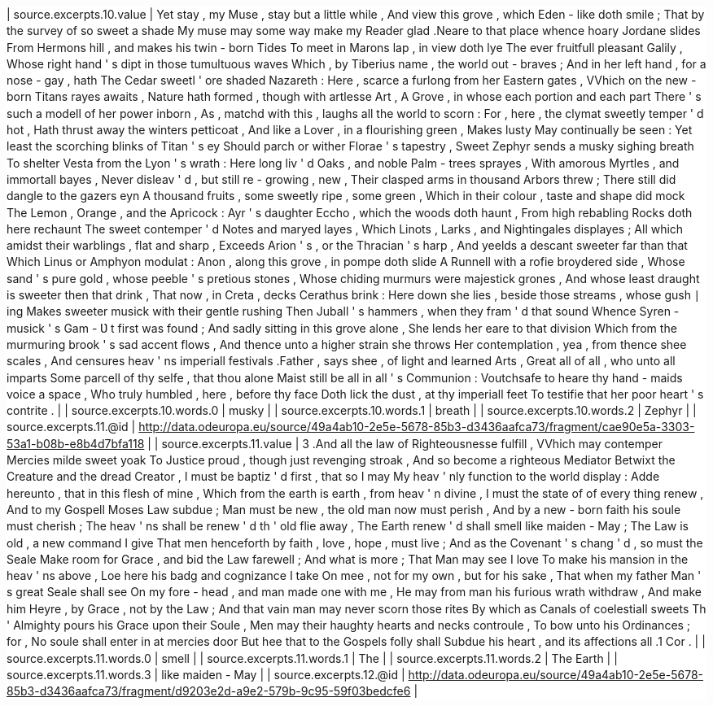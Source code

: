 | source.excerpts.10.value | Yet stay , my Muse , stay but a little while , And view this grove , which Eden - like doth smile ; That by the survey of so sweet a shade My muse may some way make my Reader glad .Neare to that place whence hoary Jordane slides From Hermons hill , and makes his twin - born Tides To meet in Marons lap , in view doth lye The ever fruitfull pleasant Galily , Whose right hand ' s dipt in those tumultuous waves Which , by Tiberius name , the world out - braves ; And in her left hand , for a nose - gay , hath The Cedar sweetl ' ore shaded Nazareth : Here , scarce a furlong from her Eastern gates , VVhich on the new - born Titans rayes awaits , Nature hath formed , though with artlesse Art , A Grove , in whose each portion and each part There ' s such a modell of her power inborn , As , matchd with this , laughs all the world to scorn : For , here , the clymat sweetly temper ' d hot , Hath thrust away the winters petticoat , And like a Lover , in a flourishing green , Makes lusty May continually be seen : Yet least the scorching blinks of Titan ' s ey Should parch or wither Florae ' s tapestry , Sweet Zephyr sends a musky sighing breath To shelter Vesta from the Lyon ' s wrath : Here long liv ' d Oaks , and noble Palm - trees sprayes , With amorous Myrtles , and immortall bayes , Never disleav ' d , but still re - growing , new , Their clasped arms in thousand Arbors threw ; There still did dangle to the gazers eyn A thousand fruits , some sweetly ripe , some green , Which in their colour , taste and shape did mock The Lemon , Orange , and the Apricock : Ayr ' s daughter Eccho , which the woods doth haunt , From high rebabling Rocks doth here rechaunt The sweet contemper ' d Notes and maryed layes , Which Linots , Larks , and Nightingales displayes ; All which amidst their warblings , flat and sharp , Exceeds Arion ' s , or the Thracian ' s harp , And yeelds a descant sweeter far than that Which Linus or Amphyon modulat : Anon , along this grove , in pompe doth slide A Runnell with a rofie broydered side , Whose sand ' s pure gold , whose peeble ' s pretious stones , Whose chiding murmurs were majestick grones , And whose least draught is sweeter then that drink , That now , in Creta , decks Cerathus brink : Here down she lies , beside those streams , whose gush ∣ ing Makes sweeter musick with their gentle rushing Then Juball ' s hammers , when they fram ' d that sound Whence Syren - musick ' s Gam - Ʋ t first was found ; And sadly sitting in this grove alone , She lends her eare to that division Which from the murmuring brook ' s sad accent flows , And thence unto a higher strain she throws Her contemplation , yea , from thence shee scales , And censures heav ' ns imperiall festivals .Father , says shee , of light and learned Arts , Great all of all , who unto all imparts Some parcell of thy selfe , that thou alone Maist still be all in all ' s Communion : Voutchsafe to heare thy hand - maids voice a space , Who truly humbled , here , before thy face Doth lick the dust , at thy imperiall feet To testifie that her poor heart ' s contrite . |
| source.excerpts.10.words.0 | musky |
| source.excerpts.10.words.1 | breath |
| source.excerpts.10.words.2 | Zephyr |
| source.excerpts.11.@id | http://data.odeuropa.eu/source/49a4ab10-2e5e-5678-85b3-d3436aafca73/fragment/cae90e5a-3303-53a1-b08b-e8b4d7bfa118 |
| source.excerpts.11.value | 3 .And all the law of Righteousnesse fulfill , VVhich may contemper Mercies milde sweet yoak To Justice proud , though just revenging stroak , And so become a righteous Mediator Betwixt the Creature and the dread Creator , I must be baptiz ' d first , that so I may My heav ' nly function to the world display : Adde hereunto , that in this flesh of mine , Which from the earth is earth , from heav ' n divine , I must the state of of every thing renew , And to my Gospell Moses Law subdue ; Man must be new , the old man now must perish , And by a new - born faith his soule must cherish ; The heav ' ns shall be renew ' d th ' old flie away , The Earth renew ' d shall smell like maiden - May ; The Law is old , a new command I give That men henceforth by faith , love , hope , must live ; And as the Covenant ' s chang ' d , so must the Seale Make room for Grace , and bid the Law farewell ; And what is more ; That Man may see I love To make his mansion in the heav ' ns above , Loe here his badg and cognizance I take On mee , not for my own , but for his sake , That when my father Man ' s great Seale shall see On my fore - head , and man made one with me , He may from man his furious wrath withdraw , And make him Heyre , by Grace , not by the Law ; And that vain man may never scorn those rites By which as Canals of coelestiall sweets Th ' Almighty pours his Grace upon their Soule , Men may their haughty hearts and necks controule , To bow unto his Ordinances ; for , No soule shall enter in at mercies door But hee that to the Gospels folly shall Subdue his heart , and its affections all .1 Cor . |
| source.excerpts.11.words.0 | smell |
| source.excerpts.11.words.1 | The |
| source.excerpts.11.words.2 | The Earth |
| source.excerpts.11.words.3 | like maiden - May |
| source.excerpts.12.@id | http://data.odeuropa.eu/source/49a4ab10-2e5e-5678-85b3-d3436aafca73/fragment/d9203e2d-a9e2-579b-9c95-59f03bedcfe6 |